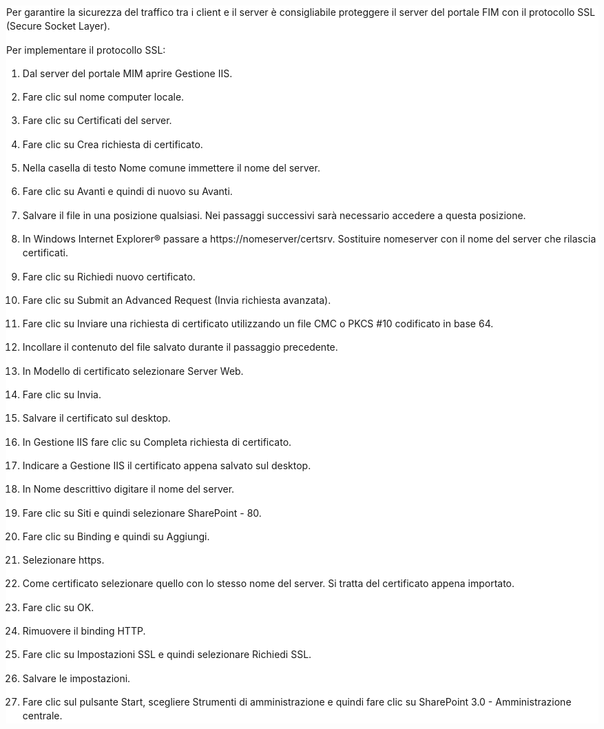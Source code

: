 Per garantire la sicurezza del traffico tra i client e il server è consigliabile proteggere il server del portale FIM con il protocollo SSL (Secure Socket Layer).

Per implementare il protocollo SSL:

1.  Dal server del portale MIM aprire Gestione IIS.

2.  Fare clic sul nome computer locale.

3.  Fare clic su Certificati del server.

4.  Fare clic su Crea richiesta di certificato.

5.  Nella casella di testo Nome comune immettere il nome del server.

6.  Fare clic su Avanti e quindi di nuovo su Avanti.

7.  Salvare il file in una posizione qualsiasi. Nei passaggi successivi sarà necessario accedere a questa posizione.

8.  In Windows Internet Explorer® passare a https://nomeserver/certsrv. Sostituire nomeserver con il nome del server che rilascia certificati.

9.  Fare clic su Richiedi nuovo certificato.

10. Fare clic su Submit an Advanced Request (Invia richiesta avanzata).

11. Fare clic su Inviare una richiesta di certificato utilizzando un file CMC o PKCS #10 codificato in base 64.

12. Incollare il contenuto del file salvato durante il passaggio precedente.

13. In Modello di certificato selezionare Server Web.

14. Fare clic su Invia.

15. Salvare il certificato sul desktop.

16. In Gestione IIS fare clic su Completa richiesta di certificato.

17. Indicare a Gestione IIS il certificato appena salvato sul desktop.

18. In Nome descrittivo digitare il nome del server.

19. Fare clic su Siti e quindi selezionare SharePoint - 80.

20. Fare clic su Binding e quindi su Aggiungi.

21. Selezionare https.

22. Come certificato selezionare quello con lo stesso nome del server. Si tratta del certificato appena importato.

23. Fare clic su OK.

24. Rimuovere il binding HTTP.

25. Fare clic su Impostazioni SSL e quindi selezionare Richiedi SSL.

26. Salvare le impostazioni.

27. Fare clic sul pulsante Start, scegliere Strumenti di amministrazione e quindi fare clic su SharePoint 3.0 - Amministrazione centrale.
